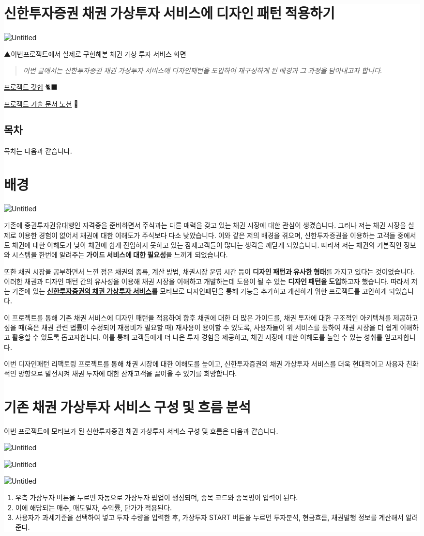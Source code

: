 # 신한투자증권 채권 가상투자 서비스에 디자인 패턴 적용하기

![Untitled](%E1%84%89%E1%85%B5%E1%86%AB%E1%84%92%E1%85%A1%E1%86%AB%E1%84%90%E1%85%AE%E1%84%8C%E1%85%A1%E1%84%8C%E1%85%B3%E1%86%BC%E1%84%80%E1%85%AF%E1%86%AB%20%E1%84%8E%E1%85%A2%E1%84%80%E1%85%AF%E1%86%AB%20%E1%84%80%E1%85%A1%E1%84%89%E1%85%A1%E1%86%BC%E1%84%90%E1%85%AE%E1%84%8C%E1%85%A1%20%E1%84%89%E1%85%A5%E1%84%87%E1%85%B5%E1%84%89%E1%85%B3%E1%84%8B%E1%85%A6%20%E1%84%83%E1%85%B5%E1%84%8C%E1%85%A1%E1%84%8B%E1%85%B5%E1%86%AB%20%2057420225a93e4aef8552f699c3f73aa6/Untitled.png)

▲이번프로젝트에서 실제로 구현해본 채권 가상 투자 서비스 화면

> *이번 글에서는 신한투자증권 채권 가상투자 서비스에 디자인패턴을 도입하여 재구성하게 된 배경과 그 과정을 담아내고자 합니다.*
> 

[프로젝트 깃헙](https://github.com/seogaeun/ShinhanBondsReport) 🐈‍⬛

[프로젝트 기술 문서 노션](https://www.notion.so/57420225a93e4aef8552f699c3f73aa6?pvs=21) 📙

## 목차

목차는 다음과 같습니다.

# 배경

![Untitled](%E1%84%89%E1%85%B5%E1%86%AB%E1%84%92%E1%85%A1%E1%86%AB%E1%84%90%E1%85%AE%E1%84%8C%E1%85%A1%E1%84%8C%E1%85%B3%E1%86%BC%E1%84%80%E1%85%AF%E1%86%AB%20%E1%84%8E%E1%85%A2%E1%84%80%E1%85%AF%E1%86%AB%20%E1%84%80%E1%85%A1%E1%84%89%E1%85%A1%E1%86%BC%E1%84%90%E1%85%AE%E1%84%8C%E1%85%A1%20%E1%84%89%E1%85%A5%E1%84%87%E1%85%B5%E1%84%89%E1%85%B3%E1%84%8B%E1%85%A6%20%E1%84%83%E1%85%B5%E1%84%8C%E1%85%A1%E1%84%8B%E1%85%B5%E1%86%AB%20%2057420225a93e4aef8552f699c3f73aa6/Untitled%201.png)

  기존에 증권투자권유대행인 자격증을 준비하면서 주식과는 다른 매력을 갖고 있는 채권 시장에 대한 관심이 생겼습니다.  그러나 저는 채권 시장을 실제로 이용한 경험이 없어서 채권에 대한 이해도가 주식보다 다소 낮았습니다.  이와 같은 저의 배경을 겪으며, 신한투자증권을 이용하는 고객들 중에서도 채권에 대한 이해도가 낮아 채권에 쉽게 진입하지 못하고 있는 잠재고객들이 많다는 생각을 깨닫게 되었습니다. 따라서 저는 채권의 기본적인 정보와 시스템을 한번에 알려주는 **가이드 서비스에 대한 필요성**을 느끼게 되었습니다.

  또한 채권 시장을 공부하면서 느낀 점은 채권의 종류, 계산 방법, 채권시장 운영 시간 등이 **디자인 패턴과 유사한 형태**를 가지고 있다는 것이었습니다. 이러한 채권과 디자인 패턴 간의 유사성을 이용해 채권 시장을 이해하고 개발하는데 도움이 될 수 있는 **디자인 패턴을 도입**하고자 했습니다. 따라서 저는 기존에 있는 [**신한투자증권의 채권 가상투자 서비스**](https://www.shinhansec.com/siw/wealth-management/bond-rp/590401/view.do)를 모티브로 디자인패턴을 통해 기능을 추가하고 개선하기 위한 프로젝트를 고안하게 되었습니다.

 이 프로젝트를 통해 기존 채권 서비스에 디자인 패턴을 적용하여 향후 채권에 대한 더 많은 가이드를, 채권 투자에 대한 구조적인 아키텍쳐를 제공하고 싶을 때(혹은 채권 관련 법률이 수정되어 재정비가 필요할 때) 재사용이 용이할 수 있도록, 사용자들이 위 서비스를 통하여 채권 시장을 더 쉽게 이해하고 활용할 수 있도록 돕고자합니다. 이를 통해 고객들에게 더 나은 투자 경험을 제공하고, 채권 시장에 대한 이해도를 높일 수 있는 성취를 얻고자합니다. 

 이번 디자인패턴 리팩토링 프로젝트를 통해 채권 시장에 대한 이해도를 높이고, 신한투자증권의 채권 가상투자 서비스를 더욱 현대적이고 사용자 친화적인 방향으로 발전시켜 채권 투자에 대한 잠재고객을 끌어올 수 있기를 희망합니다.

# 기존 채권 가상투자 서비스 구성 및 흐름 분석

이번 프로젝트에 모티브가 된 신한투자증권 채권 가상투자 서비스 구성 및 흐름은 다음과 같습니다.

![Untitled](%E1%84%89%E1%85%B5%E1%86%AB%E1%84%92%E1%85%A1%E1%86%AB%E1%84%90%E1%85%AE%E1%84%8C%E1%85%A1%E1%84%8C%E1%85%B3%E1%86%BC%E1%84%80%E1%85%AF%E1%86%AB%20%E1%84%8E%E1%85%A2%E1%84%80%E1%85%AF%E1%86%AB%20%E1%84%80%E1%85%A1%E1%84%89%E1%85%A1%E1%86%BC%E1%84%90%E1%85%AE%E1%84%8C%E1%85%A1%20%E1%84%89%E1%85%A5%E1%84%87%E1%85%B5%E1%84%89%E1%85%B3%E1%84%8B%E1%85%A6%20%E1%84%83%E1%85%B5%E1%84%8C%E1%85%A1%E1%84%8B%E1%85%B5%E1%86%AB%20%2057420225a93e4aef8552f699c3f73aa6/Untitled%202.png)

![Untitled](%E1%84%89%E1%85%B5%E1%86%AB%E1%84%92%E1%85%A1%E1%86%AB%E1%84%90%E1%85%AE%E1%84%8C%E1%85%A1%E1%84%8C%E1%85%B3%E1%86%BC%E1%84%80%E1%85%AF%E1%86%AB%20%E1%84%8E%E1%85%A2%E1%84%80%E1%85%AF%E1%86%AB%20%E1%84%80%E1%85%A1%E1%84%89%E1%85%A1%E1%86%BC%E1%84%90%E1%85%AE%E1%84%8C%E1%85%A1%20%E1%84%89%E1%85%A5%E1%84%87%E1%85%B5%E1%84%89%E1%85%B3%E1%84%8B%E1%85%A6%20%E1%84%83%E1%85%B5%E1%84%8C%E1%85%A1%E1%84%8B%E1%85%B5%E1%86%AB%20%2057420225a93e4aef8552f699c3f73aa6/Untitled%203.png)

![Untitled](%E1%84%89%E1%85%B5%E1%86%AB%E1%84%92%E1%85%A1%E1%86%AB%E1%84%90%E1%85%AE%E1%84%8C%E1%85%A1%E1%84%8C%E1%85%B3%E1%86%BC%E1%84%80%E1%85%AF%E1%86%AB%20%E1%84%8E%E1%85%A2%E1%84%80%E1%85%AF%E1%86%AB%20%E1%84%80%E1%85%A1%E1%84%89%E1%85%A1%E1%86%BC%E1%84%90%E1%85%AE%E1%84%8C%E1%85%A1%20%E1%84%89%E1%85%A5%E1%84%87%E1%85%B5%E1%84%89%E1%85%B3%E1%84%8B%E1%85%A6%20%E1%84%83%E1%85%B5%E1%84%8C%E1%85%A1%E1%84%8B%E1%85%B5%E1%86%AB%20%2057420225a93e4aef8552f699c3f73aa6/Untitled%204.png)

1. 우측 가상투자 버튼을 누르면 자동으로 가상투자 팝업이 생성되며, 종목 코드와 종목명이 입력이 된다.
2. 이에 해당되는 매수, 매도일자, 수익률, 단가가 적용된다.
3. 사용자가 과세기준을 선택하여 넣고 투자 수량을 입력한 후, 가상투자 START 버튼을 누르면 투자분석, 현금흐름, 채권발행 정보를 계산해서 알려준다.
